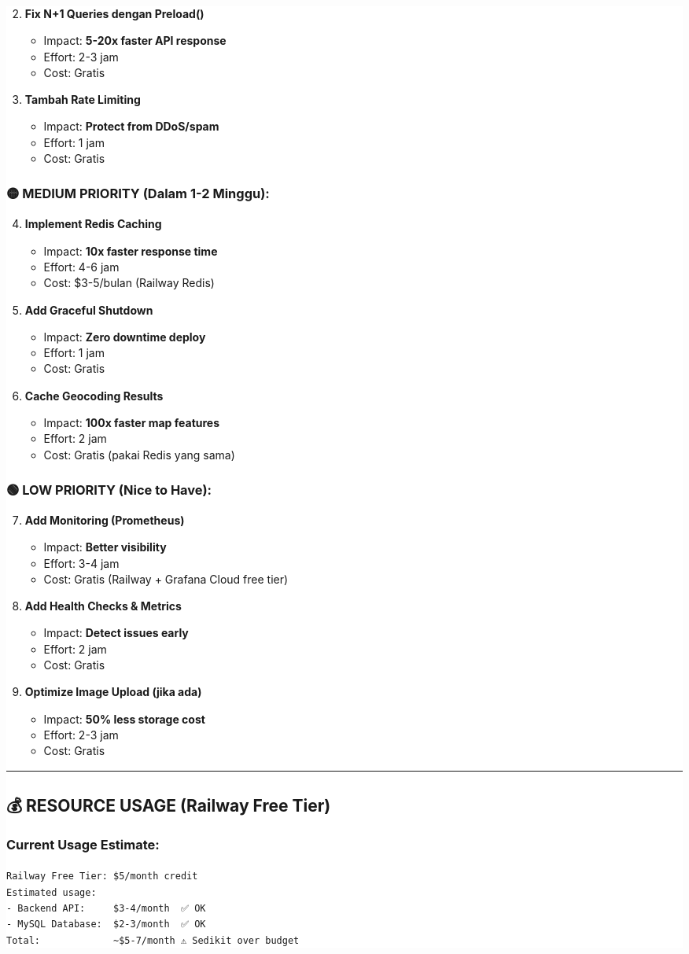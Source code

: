 2. **Fix N+1 Queries dengan Preload()**
   - Impact: **5-20x faster API response**
   - Effort: 2-3 jam
   - Cost: Gratis

3. **Tambah Rate Limiting**
   - Impact: **Protect from DDoS/spam**
   - Effort: 1 jam
   - Cost: Gratis

### 🟡 **MEDIUM PRIORITY (Dalam 1-2 Minggu):**

4. **Implement Redis Caching**
   - Impact: **10x faster response time**
   - Effort: 4-6 jam
   - Cost: $3-5/bulan (Railway Redis)

5. **Add Graceful Shutdown**
   - Impact: **Zero downtime deploy**
   - Effort: 1 jam
   - Cost: Gratis

6. **Cache Geocoding Results**
   - Impact: **100x faster map features**
   - Effort: 2 jam
   - Cost: Gratis (pakai Redis yang sama)

### 🟢 **LOW PRIORITY (Nice to Have):**

7. **Add Monitoring (Prometheus)**
   - Impact: **Better visibility**
   - Effort: 3-4 jam
   - Cost: Gratis (Railway + Grafana Cloud free tier)

8. **Add Health Checks & Metrics**
   - Impact: **Detect issues early**
   - Effort: 2 jam
   - Cost: Gratis

9. **Optimize Image Upload (jika ada)**
   - Impact: **50% less storage cost**
   - Effort: 2-3 jam
   - Cost: Gratis

---

## 💰 RESOURCE USAGE (Railway Free Tier)

### Current Usage Estimate:
```
Railway Free Tier: $5/month credit
Estimated usage:
- Backend API:     $3-4/month  ✅ OK
- MySQL Database:  $2-3/month  ✅ OK
Total:             ~$5-7/month ⚠️ Sedikit over budget
```
